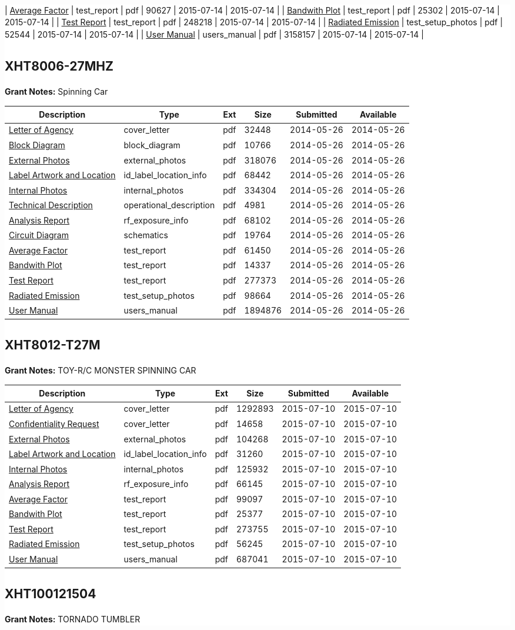 | [Average Factor](XHT80281504/2c7cd9545e61211e5066ea9a398a41ee/2677924.pdf) | test_report | pdf | 90627 | 2015-07-14 | 2015-07-14 |
| [Bandwith Plot](XHT80281504/2c7cd9545e61211e5066ea9a398a41ee/2677925.pdf) | test_report | pdf | 25302 | 2015-07-14 | 2015-07-14 |
| [Test Report](XHT80281504/2c7cd9545e61211e5066ea9a398a41ee/2677926.pdf) | test_report | pdf | 248218 | 2015-07-14 | 2015-07-14 |
| [Radiated Emission](XHT80281504/2c7cd9545e61211e5066ea9a398a41ee/2677927.pdf) | test_setup_photos | pdf | 52544 | 2015-07-14 | 2015-07-14 |
| [User Manual](XHT80281504/2c7cd9545e61211e5066ea9a398a41ee/2677920.pdf) | users_manual | pdf | 3158157 | 2015-07-14 | 2015-07-14 |
## XHT8006-27MHZ
**Grant Notes:** Spinning Car

| Description | Type | Ext | Size | Submitted | Available |
| ----------- | ---- | --- | ---- | --------- | --------- |
| [Letter of Agency](XHT8006-27MHZ/34a03433533024e798dab83bc7b2d358/2277002.pdf) | cover_letter | pdf | 32448 | 2014-05-26 | 2014-05-26 |
| [Block Diagram](XHT8006-27MHZ/34a03433533024e798dab83bc7b2d358/2277005.pdf) | block_diagram | pdf | 10766 | 2014-05-26 | 2014-05-26 |
| [External Photos](XHT8006-27MHZ/34a03433533024e798dab83bc7b2d358/2277011.pdf) | external_photos | pdf | 318076 | 2014-05-26 | 2014-05-26 |
| [Label Artwork and Location](XHT8006-27MHZ/34a03433533024e798dab83bc7b2d358/2277013.pdf) | id_label_location_info | pdf | 68442 | 2014-05-26 | 2014-05-26 |
| [Internal Photos](XHT8006-27MHZ/34a03433533024e798dab83bc7b2d358/2277012.pdf) | internal_photos | pdf | 334304 | 2014-05-26 | 2014-05-26 |
| [Technical Description](XHT8006-27MHZ/34a03433533024e798dab83bc7b2d358/2277004.pdf) | operational_description | pdf | 4981 | 2014-05-26 | 2014-05-26 |
| [Analysis Report](XHT8006-27MHZ/34a03433533024e798dab83bc7b2d358/2277014.pdf) | rf_exposure_info | pdf | 68102 | 2014-05-26 | 2014-05-26 |
| [Circuit Diagram](XHT8006-27MHZ/34a03433533024e798dab83bc7b2d358/2277006.pdf) | schematics | pdf | 19764 | 2014-05-26 | 2014-05-26 |
| [Average Factor](XHT8006-27MHZ/34a03433533024e798dab83bc7b2d358/2277007.pdf) | test_report | pdf | 61450 | 2014-05-26 | 2014-05-26 |
| [Bandwith Plot](XHT8006-27MHZ/34a03433533024e798dab83bc7b2d358/2277008.pdf) | test_report | pdf | 14337 | 2014-05-26 | 2014-05-26 |
| [Test Report](XHT8006-27MHZ/34a03433533024e798dab83bc7b2d358/2277009.pdf) | test_report | pdf | 277373 | 2014-05-26 | 2014-05-26 |
| [Radiated Emission](XHT8006-27MHZ/34a03433533024e798dab83bc7b2d358/2277010.pdf) | test_setup_photos | pdf | 98664 | 2014-05-26 | 2014-05-26 |
| [User Manual](XHT8006-27MHZ/34a03433533024e798dab83bc7b2d358/2277003.pdf) | users_manual | pdf | 1894876 | 2014-05-26 | 2014-05-26 |
## XHT8012-T27M
**Grant Notes:** TOY-R/C MONSTER SPINNING CAR

| Description | Type | Ext | Size | Submitted | Available |
| ----------- | ---- | --- | ---- | --------- | --------- |
| [Letter of Agency](XHT8012-T27M/c2ba2e09a82234749d1c9e45533e4401/2674367.pdf) | cover_letter | pdf | 1292893 | 2015-07-10 | 2015-07-10 |
| [Confidentiality Request](XHT8012-T27M/c2ba2e09a82234749d1c9e45533e4401/2674368.pdf) | cover_letter | pdf | 14658 | 2015-07-10 | 2015-07-10 |
| [External Photos](XHT8012-T27M/c2ba2e09a82234749d1c9e45533e4401/2674377.pdf) | external_photos | pdf | 104268 | 2015-07-10 | 2015-07-10 |
| [Label Artwork and Location](XHT8012-T27M/c2ba2e09a82234749d1c9e45533e4401/2674378.pdf) | id_label_location_info | pdf | 31260 | 2015-07-10 | 2015-07-10 |
| [Internal Photos](XHT8012-T27M/c2ba2e09a82234749d1c9e45533e4401/2674379.pdf) | internal_photos | pdf | 125932 | 2015-07-10 | 2015-07-10 |
| [Analysis Report](XHT8012-T27M/c2ba2e09a82234749d1c9e45533e4401/2674380.pdf) | rf_exposure_info | pdf | 66145 | 2015-07-10 | 2015-07-10 |
| [Average Factor](XHT8012-T27M/c2ba2e09a82234749d1c9e45533e4401/2674373.pdf) | test_report | pdf | 99097 | 2015-07-10 | 2015-07-10 |
| [Bandwith Plot](XHT8012-T27M/c2ba2e09a82234749d1c9e45533e4401/2674374.pdf) | test_report | pdf | 25377 | 2015-07-10 | 2015-07-10 |
| [Test Report](XHT8012-T27M/c2ba2e09a82234749d1c9e45533e4401/2674375.pdf) | test_report | pdf | 273755 | 2015-07-10 | 2015-07-10 |
| [Radiated Emission](XHT8012-T27M/c2ba2e09a82234749d1c9e45533e4401/2674376.pdf) | test_setup_photos | pdf | 56245 | 2015-07-10 | 2015-07-10 |
| [User Manual](XHT8012-T27M/c2ba2e09a82234749d1c9e45533e4401/2674369.pdf) | users_manual | pdf | 687041 | 2015-07-10 | 2015-07-10 |
## XHT100121504
**Grant Notes:** TORNADO TUMBLER